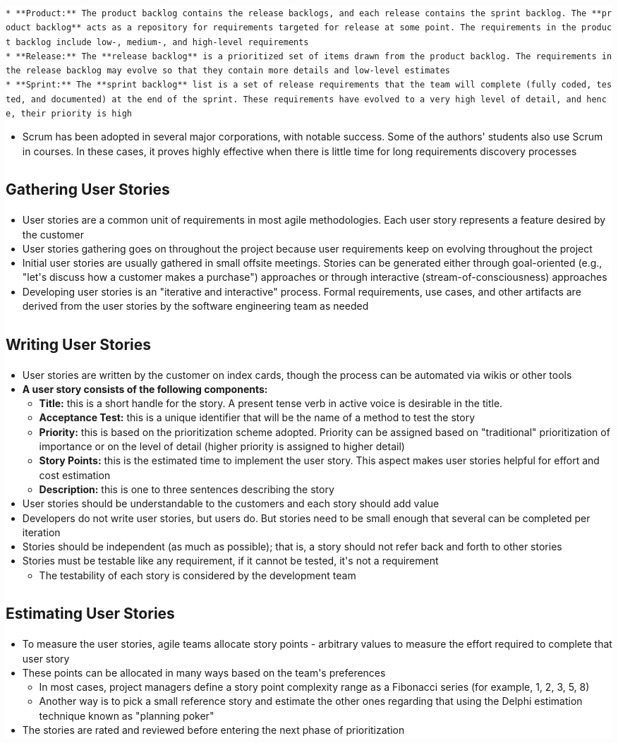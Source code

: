     * **Product:** The product backlog contains the release backlogs, and each release contains the sprint backlog. The **product backlog** acts as a repository for requirements targeted for release at some point. The requirements in the product backlog include low-, medium-, and high-level requirements
    * **Release:** The **release backlog** is a prioritized set of items drawn from the product backlog. The requirements in the release backlog may evolve so that they contain more details and low-level estimates
    * **Sprint:** The **sprint backlog** list is a set of release requirements that the team will complete (fully coded, tested, and documented) at the end of the sprint. These requirements have evolved to a very high level of detail, and hence, their priority is high
* Scrum has been adopted in several major corporations, with notable success. Some of the authors' students also use Scrum in courses. In these cases, it proves highly effective when there is little time for long requirements discovery processes

## Gathering User Stories
* User stories are a common unit of requirements in most agile methodologies. Each user story represents a feature desired by the customer
* User stories gathering goes on throughout the project because user requirements keep on evolving throughout the project
* Initial user stories are usually gathered in small offsite meetings. Stories can be generated either through goal-oriented (e.g., "let's discuss how a customer makes a purchase") approaches or through interactive (stream-of-consciousness) approaches
* Developing user stories is an "iterative and interactive" process. Formal requirements, use cases, and other artifacts are derived from the user stories by the software engineering team as needed

## Writing User Stories
* User stories are written by the customer on index cards, though the process can be automated via wikis or other tools
* **A user story consists of the following components:**  
    * **Title:** this is a short handle for the story. A present tense verb in active voice is desirable in the title.
    * **Acceptance Test:** this is a unique identifier that will be the name of a method to test the story
    * **Priority:** this is based on the prioritization scheme adopted. Priority can be assigned based on "traditional" prioritization of importance or on the level of detail (higher priority is assigned to higher detail)
    * **Story Points:** this is the estimated time to implement the user story. This aspect makes user stories helpful for  effort and cost estimation
    * **Description:** this is one to three sentences describing the story
* User stories should be understandable to the customers and each story should add value
* Developers do not write user stories, but users do. But stories need to be small enough that several can be completed per iteration
* Stories should be independent (as much as possible); that is, a story should not refer back and forth to other stories
* Stories must be testable like any requirement, if it cannot be tested, it's not a requirement
    * The testability of each story is considered by the development team

## Estimating User Stories
* To measure the user stories, agile teams allocate story points - arbitrary values to measure the effort required to complete that user story
* These points can be allocated in many ways based on the team's preferences
    * In most cases, project managers define a story point complexity range as a Fibonacci series (for example, 1, 2, 3, 5, 8)
    * Another way is to pick a small reference story and estimate the other ones regarding that using the Delphi estimation technique known as "planning poker"
* The stories are rated and reviewed before entering the next phase of prioritization
